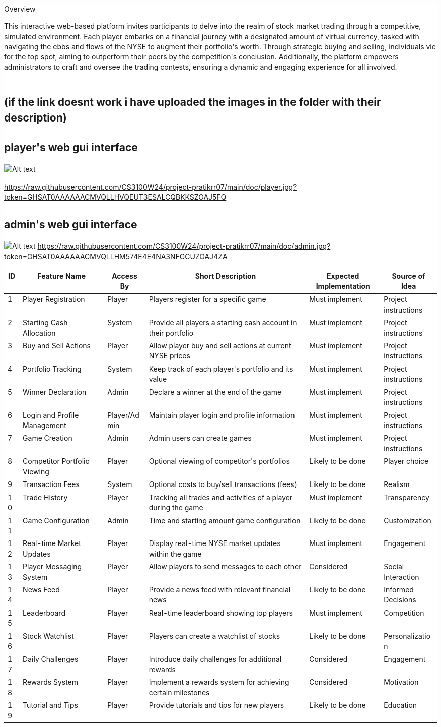 
Overview

This interactive web-based platform invites participants to delve into the realm of stock market trading through a competitive, simulated environment. Each player embarks on a financial journey with a designated amount of virtual currency, tasked with navigating the ebbs and flows of the NYSE to augment their portfolio's worth. Through strategic buying and selling, individuals vie for the top spot, aiming to outperform their peers by the competition's conclusion. Additionally, the platform empowers administrators to craft and oversee the trading contests, ensuring a dynamic and engaging experience for all involved.

***************************************
(if the link doesnt work i have uploaded the images in the folder with their description)
-

player's web gui interface
--
![Alt text](player.jpg)

https://raw.githubusercontent.com/CS3100W24/project-pratikrr07/main/doc/player.jpg?token=GHSAT0AAAAAACMVQLLHVQEUT3ESALCQBKKSZOAJ5FQ

admin's web gui interface
--
![Alt text](admin.jpg)
https://raw.githubusercontent.com/CS3100W24/project-pratikrr07/main/doc/admin.jpg?token=GHSAT0AAAAAACMVQLLHM574E4E4NA3NFGCUZOAJ4ZA





| ID | Feature Name                     | Access By    | Short Description                                                       | Expected Implementation   | Source of Idea       |
|----|----------------------------------|--------------|-------------------------------------------------------------------------|---------------------------|----------------------|
| 1  | Player Registration              | Player       | Players register for a specific game                                    | Must implement            | Project instructions |
| 2  | Starting Cash Allocation         | System       | Provide all players a starting cash account in their portfolio          | Must implement            | Project instructions |
| 3  | Buy and Sell Actions             | Player       | Allow player buy and sell actions at current NYSE prices                | Must implement            | Project instructions |
| 4  | Portfolio Tracking               | System       | Keep track of each player's portfolio and its value                     | Must implement            | Project instructions |
| 5  | Winner Declaration               | Admin        | Declare a winner at the end of the game                                 | Must implement            | Project instructions |
| 6  | Login and Profile Management     | Player/Admin | Maintain player login and profile information                           | Must implement            | Project instructions |
| 7  | Game Creation                    | Admin        | Admin users can create games                                            | Must implement            | Project instructions |
| 8  | Competitor Portfolio Viewing     | Player       | Optional viewing of competitor's portfolios                             | Likely to be done         | Player choice        |
| 9  | Transaction Fees                 | System       | Optional costs to buy/sell transactions (fees)                          | Likely to be done         | Realism              |
| 10 | Trade History                    | Player       | Tracking all trades and activities of a player during the game          | Must implement            | Transparency         |
| 11 | Game Configuration               | Admin        | Time and starting amount game configuration                             | Likely to be done         | Customization        |
| 12 | Real-time Market Updates         | Player       | Display real-time NYSE market updates within the game                   | Must implement            | Engagement           |
| 13 | Player Messaging System          | Player       | Allow players to send messages to each other                            | Considered                | Social Interaction   |
| 14 | News Feed                        | Player       | Provide a news feed with relevant financial news                        | Likely to be done         | Informed Decisions   |
| 15 | Leaderboard                      | Player       | Real-time leaderboard showing top players                               | Must implement            | Competition          |
| 16 | Stock Watchlist                  | Player       | Players can create a watchlist of stocks                                | Likely to be done         | Personalization      |
| 17 | Daily Challenges                 | Player       | Introduce daily challenges for additional rewards                       | Considered                | Engagement           |
| 18 | Rewards System                   | Player       | Implement a rewards system for achieving certain milestones             | Considered                | Motivation           |
| 19 | Tutorial and Tips                | Player       | Provide tutorials and tips for new players                              | Likely to be done         | Education            |